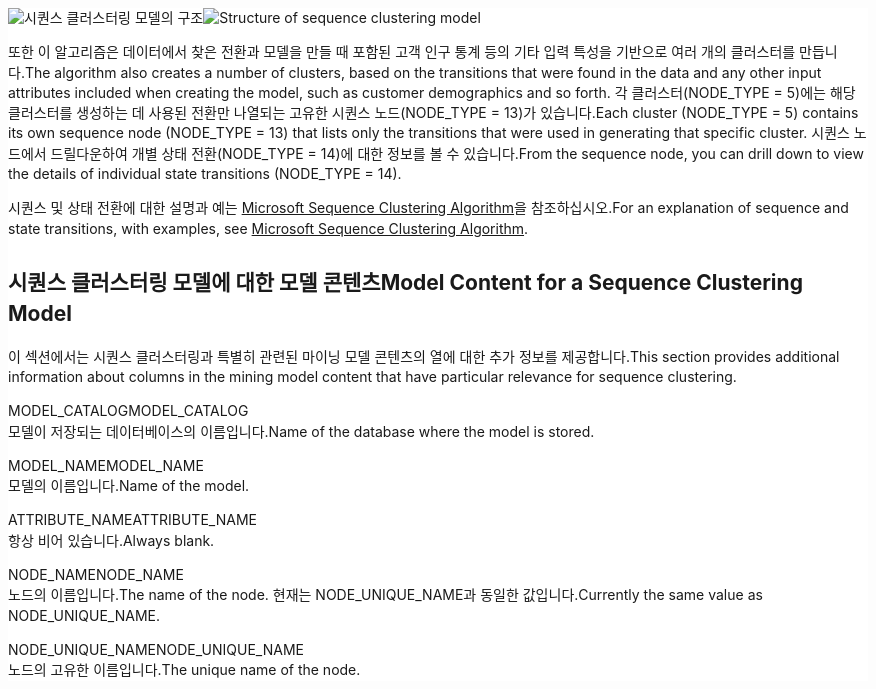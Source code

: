  <span data-ttu-id="838e6-108">![시퀀스 클러스터링 모델의 구조](../media/modelcontent-seqclust.gif "시퀀스 클러스터링 모델의 구조")</span><span class="sxs-lookup"><span data-stu-id="838e6-108">![Structure of sequence clustering model](../media/modelcontent-seqclust.gif "Structure of sequence clustering model")</span></span>  
  
 <span data-ttu-id="838e6-109">또한 이 알고리즘은 데이터에서 찾은 전환과 모델을 만들 때 포함된 고객 인구 통계 등의 기타 입력 특성을 기반으로 여러 개의 클러스터를 만듭니다.</span><span class="sxs-lookup"><span data-stu-id="838e6-109">The algorithm also creates a number of clusters, based on the transitions that were found in the data and any other input attributes included when creating the model, such as customer demographics and so forth.</span></span> <span data-ttu-id="838e6-110">각 클러스터(NODE_TYPE = 5)에는 해당 클러스터를 생성하는 데 사용된 전환만 나열되는 고유한 시퀀스 노드(NODE_TYPE = 13)가 있습니다.</span><span class="sxs-lookup"><span data-stu-id="838e6-110">Each cluster (NODE_TYPE = 5) contains its own sequence node (NODE_TYPE = 13) that lists only the transitions that were used in generating that specific cluster.</span></span> <span data-ttu-id="838e6-111">시퀀스 노드에서 드릴다운하여 개별 상태 전환(NODE_TYPE = 14)에 대한 정보를 볼 수 있습니다.</span><span class="sxs-lookup"><span data-stu-id="838e6-111">From the sequence node, you can drill down to view the details of individual state transitions (NODE_TYPE = 14).</span></span>  
  
 <span data-ttu-id="838e6-112">시퀀스 및 상태 전환에 대한 설명과 예는 [Microsoft Sequence Clustering Algorithm](microsoft-sequence-clustering-algorithm.md)을 참조하십시오.</span><span class="sxs-lookup"><span data-stu-id="838e6-112">For an explanation of sequence and state transitions, with examples, see [Microsoft Sequence Clustering Algorithm](microsoft-sequence-clustering-algorithm.md).</span></span>  
  
## <a name="model-content-for-a-sequence-clustering-model"></a><span data-ttu-id="838e6-113">시퀀스 클러스터링 모델에 대한 모델 콘텐츠</span><span class="sxs-lookup"><span data-stu-id="838e6-113">Model Content for a Sequence Clustering Model</span></span>  
 <span data-ttu-id="838e6-114">이 섹션에서는 시퀀스 클러스터링과 특별히 관련된 마이닝 모델 콘텐츠의 열에 대한 추가 정보를 제공합니다.</span><span class="sxs-lookup"><span data-stu-id="838e6-114">This section provides additional information about columns in the mining model content that have particular relevance for sequence clustering.</span></span>  
  
 <span data-ttu-id="838e6-115">MODEL_CATALOG</span><span class="sxs-lookup"><span data-stu-id="838e6-115">MODEL_CATALOG</span></span>  
 <span data-ttu-id="838e6-116">모델이 저장되는 데이터베이스의 이름입니다.</span><span class="sxs-lookup"><span data-stu-id="838e6-116">Name of the database where the model is stored.</span></span>  
  
 <span data-ttu-id="838e6-117">MODEL_NAME</span><span class="sxs-lookup"><span data-stu-id="838e6-117">MODEL_NAME</span></span>  
 <span data-ttu-id="838e6-118">모델의 이름입니다.</span><span class="sxs-lookup"><span data-stu-id="838e6-118">Name of the model.</span></span>  
  
 <span data-ttu-id="838e6-119">ATTRIBUTE_NAME</span><span class="sxs-lookup"><span data-stu-id="838e6-119">ATTRIBUTE_NAME</span></span>  
 <span data-ttu-id="838e6-120">항상 비어 있습니다.</span><span class="sxs-lookup"><span data-stu-id="838e6-120">Always blank.</span></span>  
  
 <span data-ttu-id="838e6-121">NODE_NAME</span><span class="sxs-lookup"><span data-stu-id="838e6-121">NODE_NAME</span></span>  
 <span data-ttu-id="838e6-122">노드의 이름입니다.</span><span class="sxs-lookup"><span data-stu-id="838e6-122">The name of the node.</span></span> <span data-ttu-id="838e6-123">현재는 NODE_UNIQUE_NAME과 동일한 값입니다.</span><span class="sxs-lookup"><span data-stu-id="838e6-123">Currently the same value as NODE_UNIQUE_NAME.</span></span>  
  
 <span data-ttu-id="838e6-124">NODE_UNIQUE_NAME</span><span class="sxs-lookup"><span data-stu-id="838e6-124">NODE_UNIQUE_NAME</span></span>  
 <span data-ttu-id="838e6-125">노드의 고유한 이름입니다.</span><span class="sxs-lookup"><span data-stu-id="838e6-125">The unique name of the node.</span></span>  
  